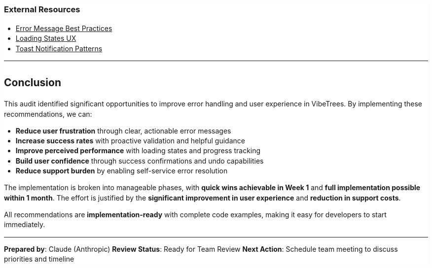 ### External Resources
- [Error Message Best Practices](https://www.nngroup.com/articles/error-message-guidelines/)
- [Loading States UX](https://www.smashingmagazine.com/2016/12/best-practices-for-animated-progress-indicators/)
- [Toast Notification Patterns](https://material.io/components/snackbars)

---

## Conclusion

This audit identified significant opportunities to improve error handling and user experience in VibeTrees. By implementing these recommendations, we can:

- **Reduce user frustration** through clear, actionable error messages
- **Increase success rates** with proactive validation and helpful guidance
- **Improve perceived performance** with loading states and progress tracking
- **Build user confidence** through success confirmations and undo capabilities
- **Reduce support burden** by enabling self-service error resolution

The implementation is broken into manageable phases, with **quick wins achievable in Week 1** and **full implementation possible within 1 month**. The effort is justified by the **significant improvement in user experience** and **reduction in support costs**.

All recommendations are **implementation-ready** with complete code examples, making it easy for developers to start immediately.

---

**Prepared by**: Claude (Anthropic)
**Review Status**: Ready for Team Review
**Next Action**: Schedule team meeting to discuss priorities and timeline
